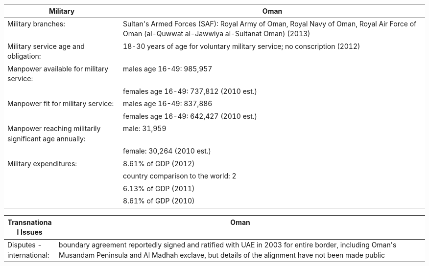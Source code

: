 | Military | Oman |
| --- | --- |
| Military branches: | Sultan's Armed Forces (SAF): Royal Army of Oman, Royal Navy of Oman, Royal Air Force of Oman (al-Quwwat al-Jawwiya al-Sultanat Oman) (2013) |
| Military service age and obligation: | 18-30 years of age for voluntary military service; no conscription (2012) |
| Manpower available for military service: | males age 16-49: 985,957 |
| | females age 16-49: 737,812 (2010 est.) |
| Manpower fit for military service: | males age 16-49: 837,886 |
| | females age 16-49: 642,427 (2010 est.) |
| Manpower reaching militarily significant age annually: | male: 31,959 |
| | female: 30,264 (2010 est.) |
| Military expenditures: | 8.61% of GDP (2012) |
| | country comparison to the world:   2 |
| | 6.13% of GDP (2011) |
| | 8.61% of GDP (2010) |

| Transnational Issues | Oman |
| --- | --- |
| Disputes - international: | boundary agreement reportedly signed and ratified with UAE in 2003 for entire border, including Oman's Musandam Peninsula and Al Madhah exclave, but details of the alignment have not been made public |

